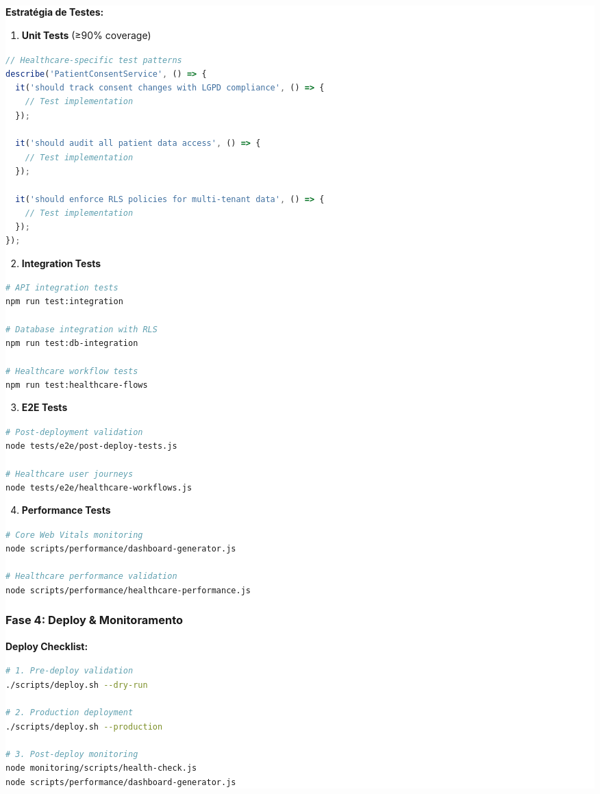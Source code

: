**Estratégia de Testes:**

1. **Unit Tests** (≥90% coverage)
```javascript
// Healthcare-specific test patterns
describe('PatientConsentService', () => {
  it('should track consent changes with LGPD compliance', () => {
    // Test implementation
  });
  
  it('should audit all patient data access', () => {
    // Test implementation  
  });
  
  it('should enforce RLS policies for multi-tenant data', () => {
    // Test implementation
  });
});
```

2. **Integration Tests**
```bash
# API integration tests
npm run test:integration

# Database integration with RLS
npm run test:db-integration

# Healthcare workflow tests
npm run test:healthcare-flows
```

3. **E2E Tests**
```bash
# Post-deployment validation
node tests/e2e/post-deploy-tests.js

# Healthcare user journeys
node tests/e2e/healthcare-workflows.js
```

4. **Performance Tests**
```bash
# Core Web Vitals monitoring
node scripts/performance/dashboard-generator.js

# Healthcare performance validation
node scripts/performance/healthcare-performance.js
```

### **Fase 4: Deploy & Monitoramento**

**Deploy Checklist:**
```bash
# 1. Pre-deploy validation
./scripts/deploy.sh --dry-run

# 2. Production deployment
./scripts/deploy.sh --production

# 3. Post-deploy monitoring
node monitoring/scripts/health-check.js
node scripts/performance/dashboard-generator.js
```
